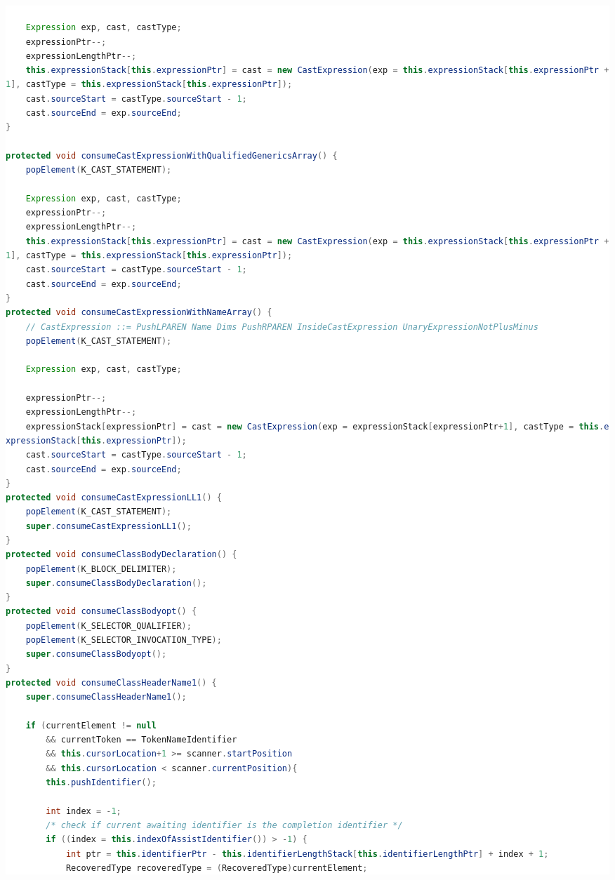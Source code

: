```java
	
	Expression exp, cast, castType;
	expressionPtr--;
	expressionLengthPtr--;
	this.expressionStack[this.expressionPtr] = cast = new CastExpression(exp = this.expressionStack[this.expressionPtr + 1], castType = this.expressionStack[this.expressionPtr]);
	cast.sourceStart = castType.sourceStart - 1;
	cast.sourceEnd = exp.sourceEnd;
}

protected void consumeCastExpressionWithQualifiedGenericsArray() {
	popElement(K_CAST_STATEMENT);
	
	Expression exp, cast, castType;
	expressionPtr--;
	expressionLengthPtr--;
	this.expressionStack[this.expressionPtr] = cast = new CastExpression(exp = this.expressionStack[this.expressionPtr + 1], castType = this.expressionStack[this.expressionPtr]);
	cast.sourceStart = castType.sourceStart - 1;
	cast.sourceEnd = exp.sourceEnd;
}
protected void consumeCastExpressionWithNameArray() {
	// CastExpression ::= PushLPAREN Name Dims PushRPAREN InsideCastExpression UnaryExpressionNotPlusMinus
	popElement(K_CAST_STATEMENT);

	Expression exp, cast, castType;
		
	expressionPtr--;
	expressionLengthPtr--;
	expressionStack[expressionPtr] = cast = new CastExpression(exp = expressionStack[expressionPtr+1], castType = this.expressionStack[this.expressionPtr]);
	cast.sourceStart = castType.sourceStart - 1;
	cast.sourceEnd = exp.sourceEnd;
}
protected void consumeCastExpressionLL1() {
	popElement(K_CAST_STATEMENT);
	super.consumeCastExpressionLL1();
}
protected void consumeClassBodyDeclaration() {
	popElement(K_BLOCK_DELIMITER);
	super.consumeClassBodyDeclaration();
}
protected void consumeClassBodyopt() {
	popElement(K_SELECTOR_QUALIFIER);
	popElement(K_SELECTOR_INVOCATION_TYPE);
	super.consumeClassBodyopt();
}
protected void consumeClassHeaderName1() {
	super.consumeClassHeaderName1();

	if (currentElement != null
		&& currentToken == TokenNameIdentifier
		&& this.cursorLocation+1 >= scanner.startPosition
		&& this.cursorLocation < scanner.currentPosition){
		this.pushIdentifier();

		int index = -1;
		/* check if current awaiting identifier is the completion identifier */
		if ((index = this.indexOfAssistIdentifier()) > -1) {
			int ptr = this.identifierPtr - this.identifierLengthStack[this.identifierLengthPtr] + index + 1;
			RecoveredType recoveredType = (RecoveredType)currentElement;
```